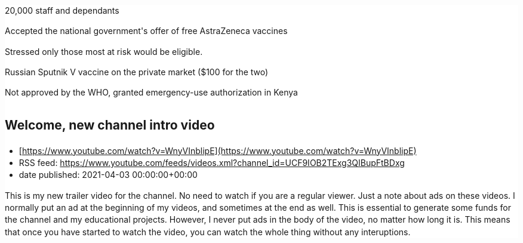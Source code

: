 20,000 staff and dependants

Accepted the national government's offer of free AstraZeneca vaccines

Stressed only those most at risk would be eligible.

Russian Sputnik V vaccine on the private market ($100 for the two)
 
Not approved by the WHO, granted emergency-use authorization in Kenya

## Welcome, new channel intro video
 - [https://www.youtube.com/watch?v=WnyVInblipE](https://www.youtube.com/watch?v=WnyVInblipE)
 - RSS feed: https://www.youtube.com/feeds/videos.xml?channel_id=UCF9IOB2TExg3QIBupFtBDxg
 - date published: 2021-04-03 00:00:00+00:00

This is my new trailer video for the channel. No need to watch if you are a regular viewer.
Just a note about ads on these videos. I normally put an ad at the beginning of my videos, and sometimes at the end as well. This is essential to generate some funds for the channel and my educational projects. However, I never put ads in the body of the video, no matter how long it is. This means that once you have started to watch the video, you can watch the whole thing without any interuptions.

